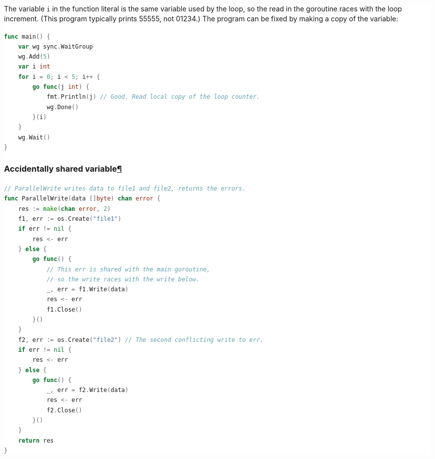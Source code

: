 
The variable `i` in the function literal is the same variable used by the loop, so the read in the goroutine races with the loop increment. (This program typically prints 55555, not 01234.) The program can be fixed by making a copy of the variable:

```go
func main() {
	var wg sync.WaitGroup
	wg.Add(5)
	var i int
	for i = 0; i < 5; i++ {
		go func(j int) {
			fmt.Println(j) // Good. Read local copy of the loop counter.
			wg.Done()
		}(i)
	}
	wg.Wait()
}
```


### Accidentally shared variable[¶](https://go.dev/doc/articles/race_detector#Accidentally_shared_variable)

```go
// ParallelWrite writes data to file1 and file2, returns the errors.
func ParallelWrite(data []byte) chan error {
	res := make(chan error, 2)
	f1, err := os.Create("file1")
	if err != nil {
		res <- err
	} else {
		go func() {
			// This err is shared with the main goroutine,
			// so the write races with the write below.
			_, err = f1.Write(data)
			res <- err
			f1.Close()
		}()
	}
	f2, err := os.Create("file2") // The second conflicting write to err.
	if err != nil {
		res <- err
	} else {
		go func() {
			_, err = f2.Write(data)
			res <- err
			f2.Close()
		}()
	}
	return res
}
```
